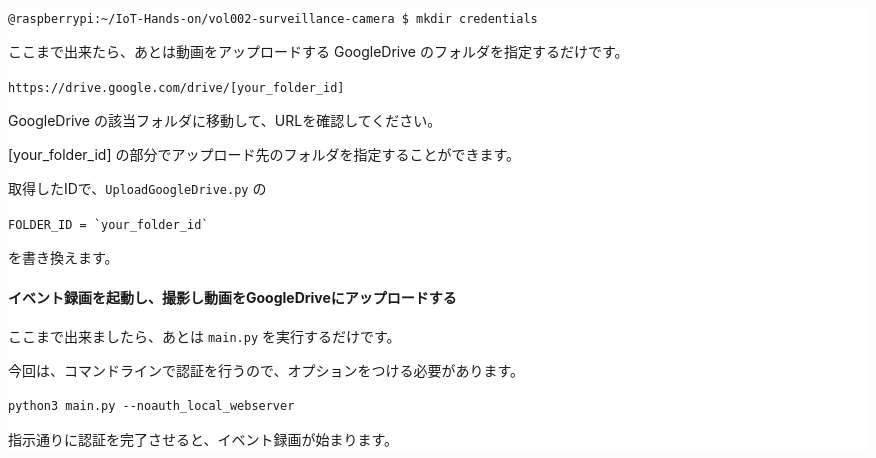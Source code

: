 ```
@raspberrypi:~/IoT-Hands-on/vol002-surveillance-camera $ mkdir credentials
```

ここまで出来たら、あとは動画をアップロードする GoogleDrive のフォルダを指定するだけです。

```
https://drive.google.com/drive/[your_folder_id]
```

GoogleDrive の該当フォルダに移動して、URLを確認してください。

[your_folder_id] の部分でアップロード先のフォルダを指定することができます。

取得したIDで、`UploadGoogleDrive.py` の

```
FOLDER_ID = `your_folder_id`
```

を書き換えます。


#### イベント録画を起動し、撮影し動画をGoogleDriveにアップロードする

ここまで出来ましたら、あとは `main.py` を実行するだけです。

今回は、コマンドラインで認証を行うので、オプションをつける必要があります。

```
python3 main.py --noauth_local_webserver
```

指示通りに認証を完了させると、イベント録画が始まります。
